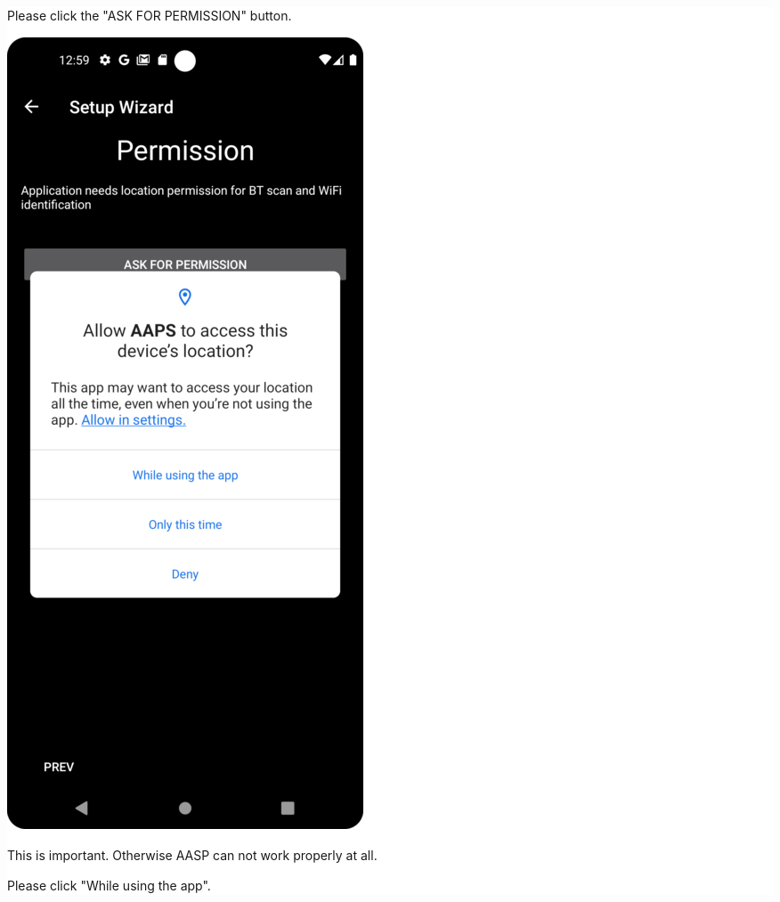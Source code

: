 Please click the "ASK FOR PERMISSION" button.

![image](../images/setup-wizard/Screenshot_20231202_125939.png)

This is important. Otherwise AASP can not work properly at all.

Please click "While using the app".
